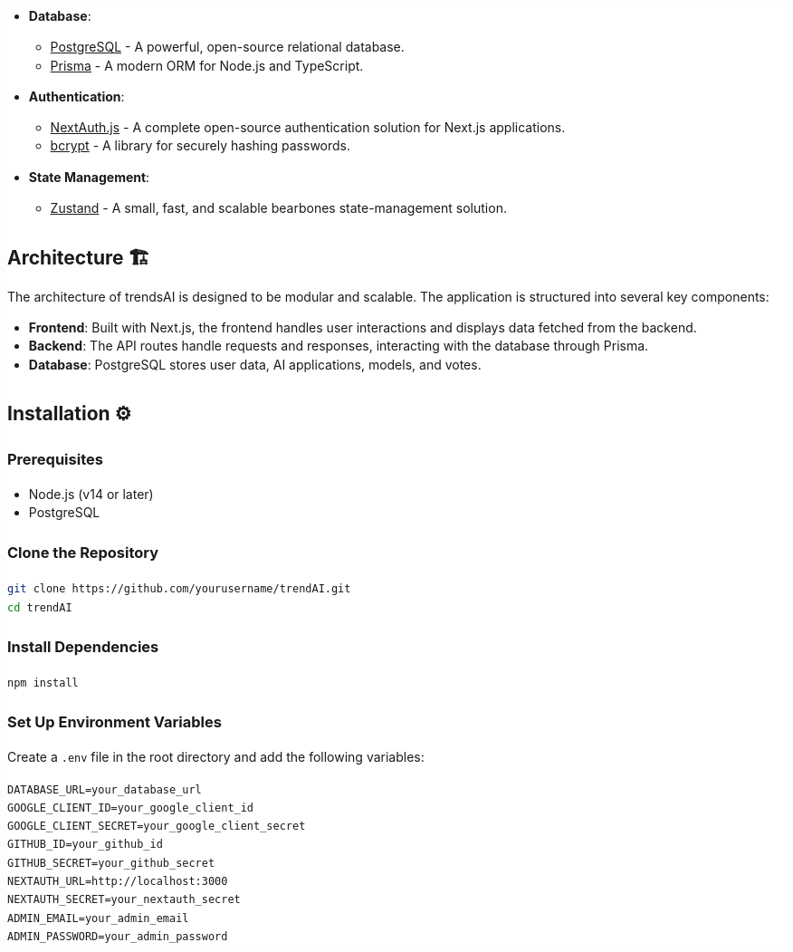- **Database**:

  - [PostgreSQL](https://www.postgresql.org/) - A powerful, open-source relational database.
  - [Prisma](https://www.prisma.io/) - A modern ORM for Node.js and TypeScript.

- **Authentication**:

  - [NextAuth.js](https://next-auth.js.org/) - A complete open-source authentication solution for Next.js applications.
  - [bcrypt](https://www.npmjs.com/package/bcrypt) - A library for securely hashing passwords.

- **State Management**:
  - [Zustand](https://github.com/pmndrs/zustand) - A small, fast, and scalable bearbones state-management solution.

## Architecture 🏗️

The architecture of trendsAI is designed to be modular and scalable. The application is structured into several key components:

- **Frontend**: Built with Next.js, the frontend handles user interactions and displays data fetched from the backend.
- **Backend**: The API routes handle requests and responses, interacting with the database through Prisma.
- **Database**: PostgreSQL stores user data, AI applications, models, and votes.

## Installation ⚙️

### Prerequisites

- Node.js (v14 or later)
- PostgreSQL

### Clone the Repository

```bash
git clone https://github.com/yourusername/trendAI.git
cd trendAI
```

### Install Dependencies

```bash
npm install
```

### Set Up Environment Variables

Create a `.env` file in the root directory and add the following variables:

```plaintext
DATABASE_URL=your_database_url
GOOGLE_CLIENT_ID=your_google_client_id
GOOGLE_CLIENT_SECRET=your_google_client_secret
GITHUB_ID=your_github_id
GITHUB_SECRET=your_github_secret
NEXTAUTH_URL=http://localhost:3000
NEXTAUTH_SECRET=your_nextauth_secret
ADMIN_EMAIL=your_admin_email
ADMIN_PASSWORD=your_admin_password
```
